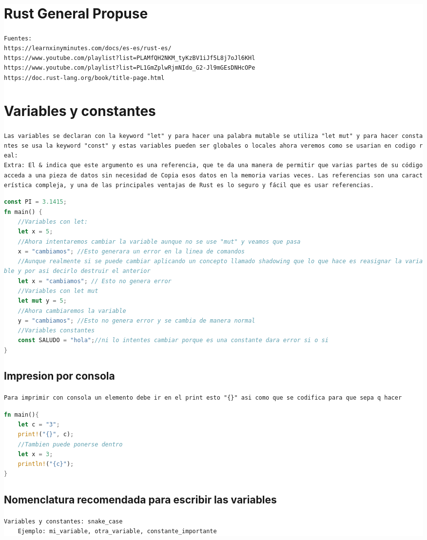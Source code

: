 # Rust General Propuse
    Fuentes:
    https://learnxinyminutes.com/docs/es-es/rust-es/
    https://www.youtube.com/playlist?list=PLAMfQH2NKM_tyKzBV1iJf5L8j7oJl6KHl                              
    https://www.youtube.com/playlist?list=PL1GmZplwRjmNIdo_G2-Jl9mGEsDNHcOPe
    https://doc.rust-lang.org/book/title-page.html
# Variables y constantes
    Las variables se declaran con la keyword "let" y para hacer una palabra mutable se utiliza "let mut" y para hacer constantes se usa la keyword "const" y estas variables pueden ser globales o locales ahora veremos como se usarian en codigo real:
    Extra: El & indica que este argumento es una referencia, que te da una manera de permitir que varias partes de su código acceda a una pieza de datos sin necesidad de Copia esos datos en la memoria varias veces. Las referencias son una característica compleja, y una de las principales ventajas de Rust es lo seguro y fácil que es usar referencias.

```rust
const PI = 3.1415;
fn main() {
    //Variables con let:
    let x = 5;
    //Ahora intentaremos cambiar la variable aunque no se use "mut" y veamos que pasa
    x = "cambiamos"; //Esto generara un error en la linea de comandos
    //Aunque realmente si se puede cambiar aplicando un concepto llamado shadowing que lo que hace es reasignar la variable y por asi decirlo destruir el anterior
    let x = "cambiamos"; // Esto no genera error
    //Variables con let mut
    let mut y = 5;
    //Ahora cambiaremos la variable 
    y = "cambiamos"; //Esto no genera error y se cambia de manera normal
    //Variables constantes
    const SALUDO = "hola";//ni lo intentes cambiar porque es una constante dara error si o si
}
```
## Impresion por consola
    Para imprimir con consola un elemento debe ir en el print esto "{}" asi como que se codifica para que sepa q hacer
```rust
fn main(){
    let c = "3";
    print!("{}", c);
    //Tambien puede ponerse dentro
    let x = 3;
    println!("{c}");
}
```
## Nomenclatura recomendada para escribir las variables
    Variables y constantes: snake_case
        Ejemplo: mi_variable, otra_variable, constante_importante
